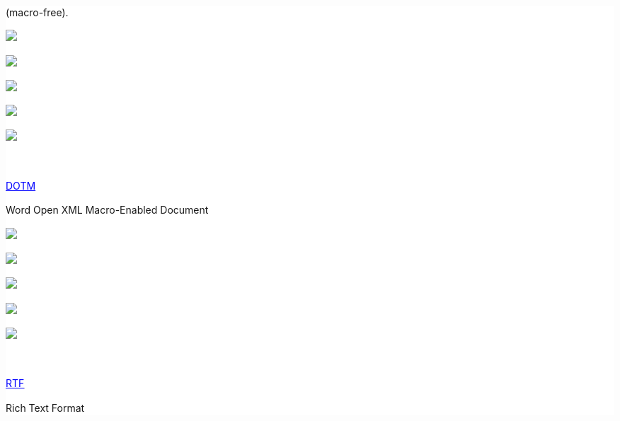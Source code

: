 (macro-free).</p></td><td class="confluenceTd"><p><img class="confluence-embedded-image confluence-external-resource" src="https://wiki.lisbon.dynabic.com/download/attachments/29427630/check.png?version=1&amp;modificationDate=1568642401000&amp;api=v2" data-image-src="https://wiki.lisbon.dynabic.com/download/attachments/29427630/check.png?version=1&amp;modificationDate=1568642401000&amp;api=v2"></p></td><td class="confluenceTd"><p><img class="confluence-embedded-image confluence-external-resource" src="https://wiki.lisbon.dynabic.com/download/attachments/29427630/check.png?version=1&amp;modificationDate=1568642401000&amp;api=v2" data-image-src="https://wiki.lisbon.dynabic.com/download/attachments/29427630/check.png?version=1&amp;modificationDate=1568642401000&amp;api=v2"></p></td><td colspan="1" class="confluenceTd"><p><img class="confluence-embedded-image confluence-external-resource" src="https://wiki.lisbon.dynabic.com/download/attachments/29427630/check.png?version=1&amp;modificationDate=1568642401000&amp;api=v2" data-image-src="https://wiki.lisbon.dynabic.com/download/attachments/29427630/check.png?version=1&amp;modificationDate=1568642401000&amp;api=v2"></p></td><td colspan="1" class="confluenceTd"><p><img class="confluence-embedded-image confluence-external-resource" src="https://wiki.lisbon.dynabic.com/download/attachments/29427630/check.png?version=1&amp;modificationDate=1568642401000&amp;api=v2" data-image-src="https://wiki.lisbon.dynabic.com/download/attachments/29427630/check.png?version=1&amp;modificationDate=1568642401000&amp;api=v2"></p></td><td colspan="1" class="confluenceTd"><p><img class="confluence-embedded-image confluence-external-resource" src="https://wiki.lisbon.dynabic.com/download/attachments/29427630/check.png?version=1&amp;modificationDate=1568642401000&amp;api=v2" data-image-src="https://wiki.lisbon.dynabic.com/download/attachments/29427630/check.png?version=1&amp;modificationDate=1568642401000&amp;api=v2"></p></td><td colspan="1" class="confluenceTd">&nbsp;</td></tr><tr><td class="confluenceTd"><p><a href="https://wiki.fileformat.com/word-processing/dotm/" class="external-link" rel="nofollow"><span style="color: rgb(0, 0, 255);"><span style="text-decoration-line: underline;">DOTM</span></span></a></p></td><td class="confluenceTd"><p>Word Open XML Macro-Enabled Document&nbsp;</p></td><td class="confluenceTd"><p><img class="confluence-embedded-image confluence-external-resource" src="https://wiki.lisbon.dynabic.com/download/attachments/29427630/check.png?version=1&amp;modificationDate=1568642401000&amp;api=v2" data-image-src="https://wiki.lisbon.dynabic.com/download/attachments/29427630/check.png?version=1&amp;modificationDate=1568642401000&amp;api=v2"></p></td><td class="confluenceTd"><p><img class="confluence-embedded-image confluence-external-resource" src="https://wiki.lisbon.dynabic.com/download/attachments/29427630/check.png?version=1&amp;modificationDate=1568642401000&amp;api=v2" data-image-src="https://wiki.lisbon.dynabic.com/download/attachments/29427630/check.png?version=1&amp;modificationDate=1568642401000&amp;api=v2"></p></td><td colspan="1" class="confluenceTd"><p><img class="confluence-embedded-image confluence-external-resource" src="https://wiki.lisbon.dynabic.com/download/attachments/29427630/check.png?version=1&amp;modificationDate=1568642401000&amp;api=v2" data-image-src="https://wiki.lisbon.dynabic.com/download/attachments/29427630/check.png?version=1&amp;modificationDate=1568642401000&amp;api=v2"></p></td><td colspan="1" class="confluenceTd"><p><img class="confluence-embedded-image confluence-external-resource" src="https://wiki.lisbon.dynabic.com/download/attachments/29427630/check.png?version=1&amp;modificationDate=1568642401000&amp;api=v2" data-image-src="https://wiki.lisbon.dynabic.com/download/attachments/29427630/check.png?version=1&amp;modificationDate=1568642401000&amp;api=v2"></p></td><td colspan="1" class="confluenceTd"><p><img class="confluence-embedded-image confluence-external-resource" src="https://wiki.lisbon.dynabic.com/download/attachments/29427630/check.png?version=1&amp;modificationDate=1568642401000&amp;api=v2" data-image-src="https://wiki.lisbon.dynabic.com/download/attachments/29427630/check.png?version=1&amp;modificationDate=1568642401000&amp;api=v2"></p></td><td colspan="1" class="confluenceTd">&nbsp;</td></tr><tr><td class="confluenceTd"><p><a href="https://wiki.fileformat.com/word-processing/rtf/" class="external-link" rel="nofollow"><span style="color: rgb(0, 0, 255);"><span style="text-decoration-line: underline;">RTF</span></span></a></p></td><td class="confluenceTd"><p>Rich Text Format